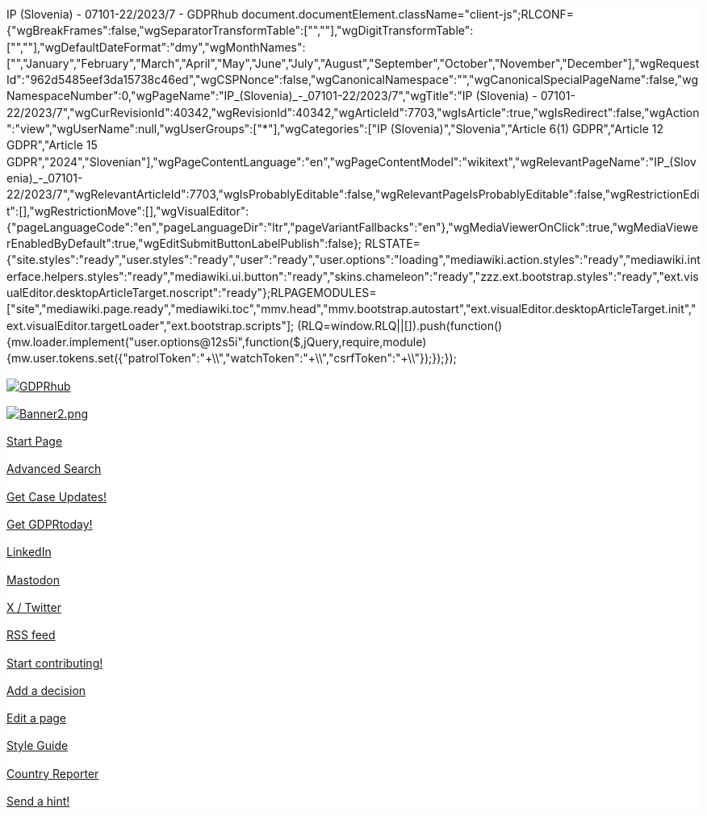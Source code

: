  IP (Slovenia) - 07101-22/2023/7 - GDPRhub document.documentElement.className="client-js";RLCONF={"wgBreakFrames":false,"wgSeparatorTransformTable":\["",""\],"wgDigitTransformTable":\["",""\],"wgDefaultDateFormat":"dmy","wgMonthNames":\["","January","February","March","April","May","June","July","August","September","October","November","December"\],"wgRequestId":"962d5485eef3da15738c46ed","wgCSPNonce":false,"wgCanonicalNamespace":"","wgCanonicalSpecialPageName":false,"wgNamespaceNumber":0,"wgPageName":"IP\_(Slovenia)\_-\_07101-22/2023/7","wgTitle":"IP (Slovenia) - 07101-22/2023/7","wgCurRevisionId":40342,"wgRevisionId":40342,"wgArticleId":7703,"wgIsArticle":true,"wgIsRedirect":false,"wgAction":"view","wgUserName":null,"wgUserGroups":\["\*"\],"wgCategories":\["IP (Slovenia)","Slovenia","Article 6(1) GDPR","Article 12 GDPR","Article 15 GDPR","2024","Slovenian"\],"wgPageContentLanguage":"en","wgPageContentModel":"wikitext","wgRelevantPageName":"IP\_(Slovenia)\_-\_07101-22/2023/7","wgRelevantArticleId":7703,"wgIsProbablyEditable":false,"wgRelevantPageIsProbablyEditable":false,"wgRestrictionEdit":\[\],"wgRestrictionMove":\[\],"wgVisualEditor":{"pageLanguageCode":"en","pageLanguageDir":"ltr","pageVariantFallbacks":"en"},"wgMediaViewerOnClick":true,"wgMediaViewerEnabledByDefault":true,"wgEditSubmitButtonLabelPublish":false}; RLSTATE={"site.styles":"ready","user.styles":"ready","user":"ready","user.options":"loading","mediawiki.action.styles":"ready","mediawiki.interface.helpers.styles":"ready","mediawiki.ui.button":"ready","skins.chameleon":"ready","zzz.ext.bootstrap.styles":"ready","ext.visualEditor.desktopArticleTarget.noscript":"ready"};RLPAGEMODULES=\["site","mediawiki.page.ready","mediawiki.toc","mmv.head","mmv.bootstrap.autostart","ext.visualEditor.desktopArticleTarget.init","ext.visualEditor.targetLoader","ext.bootstrap.scripts"\]; (RLQ=window.RLQ||\[\]).push(function(){mw.loader.implement("user.options@12s5i",function($,jQuery,require,module){mw.user.tokens.set({"patrolToken":"+\\\\","watchToken":"+\\\\","csrfToken":"+\\\\"});});});                    

[![GDPRhub](/images/gdprhub_v5_150.png)](/index.php?title=Welcome_to_GDPRhub "Visit the main page")

[![Banner2.png](/images/5/57/Banner2.png)](https://gdprhub.eu/index.php?title=GDPRtoday)

[Start Page](/index.php?title=Welcome_to_GDPRhub)

[Advanced Search](/index.php?title=Advanced_Search)

[Get Case Updates!](#)

[Get GDPRtoday!](/index.php?title=GDPRtoday)

[LinkedIn](https://www.linkedin.com/showcase/gdprhub)

[Mastodon](https://mastodon.social/@GDPRhub)

[X / Twitter](https://www.twitter.com/GDPRhub)

[RSS feed](https://gdprhub.eu/index.php?title=Special:NewPages&feed=atom&hideredirs=1&limit=10&render=1)

[Start contributing!](#)

[Add a decision](/index.php?title=How_to_add_a_new_decision)

[Edit a page](/index.php?title=How_to_edit_a_page_on_GDPRhub)

[Style Guide](/index.php?title=GDPRhub_style_guide)

[Country Reporter](https://gdprmgmt.noyb.eu/become_country_reporter)

[Send a hint!](mailto:GDPRhub@noyb.eu?subject=GDPRhub%20-%20hint&body=Thank%20you%20for%20sending%20us%20a%20hint!%0A%0AIf%20you%20want%20to%20send%20us%20details%20about%20a%20case%20that%20is%20not%20on%20GDPRhub%20yet%2C%20please%20fill%20out%20the%20form%20below!%0AIf%20you%20want%20to%20send%20us%20any%20other%20information%2C%20just%20delete%20this%20text.%0A%0A%3D%3D%3D%20General%20Details%20%3D%3D%3D%0A%0ALink%20to%20the%20decision%20\(attach%20document%20if%20not%20public\)%3A%0ADPA%2FCourt%3A%0ACountry%3A%0ADate%3A%0A%0A%3D%3D%3D%20Factual%20Summary%20in%20English%20%3D%3D%3D%0A%0A-%3E%20What%20happened%20in%20this%20case%3F%0A%0A%3D%3D%3D%20Summary%20of%20the%20Dispute%20in%20English%20%3D%3D%3D%0A%0A-%3E%20What%20was%20the%20core%20dispute%20about%3F%0A%0A%3D%3D%3D%20Summary%20of%20the%20Holding%20in%20English%20%3D%3D%3D%0A%0A-%3E%20What%20is%20the%20core%20take%20away%20from%20the%20decision%3F%0A%0A%0AThank%20you%20for%20your%20support!%0Anoyb.eu%20team)
